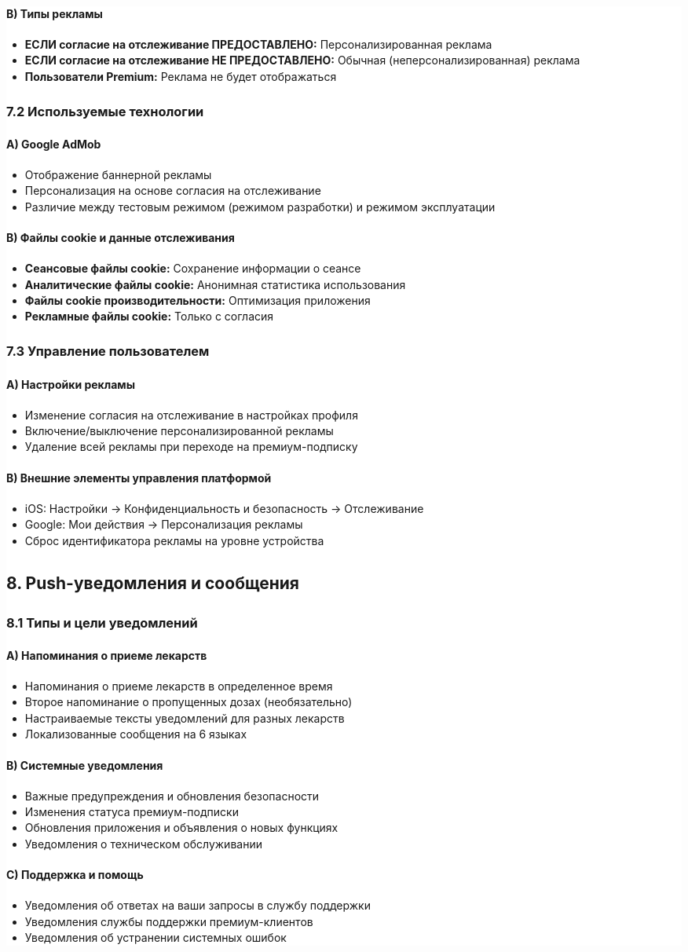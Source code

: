 #### B) Типы рекламы
- **ЕСЛИ согласие на отслеживание ПРЕДОСТАВЛЕНО:** Персонализированная реклама
- **ЕСЛИ согласие на отслеживание НЕ ПРЕДОСТАВЛЕНО:** Обычная (неперсонализированная) реклама
- **Пользователи Premium:** Реклама не будет отображаться

### 7.2 Используемые технологии

#### A) Google AdMob
- Отображение баннерной рекламы
- Персонализация на основе согласия на отслеживание
- Различие между тестовым режимом (режимом разработки) и режимом эксплуатации

#### B) Файлы cookie и данные отслеживания
- **Сеансовые файлы cookie:** Сохранение информации о сеансе
- **Аналитические файлы cookie:** Анонимная статистика использования
- **Файлы cookie производительности:** Оптимизация приложения
- **Рекламные файлы cookie:** Только с согласия

### 7.3 Управление пользователем

#### A) Настройки рекламы
- Изменение согласия на отслеживание в настройках профиля
- Включение/выключение персонализированной рекламы
- Удаление всей рекламы при переходе на премиум-подписку

#### B) Внешние элементы управления платформой
- iOS: Настройки → Конфиденциальность и безопасность → Отслеживание
- Google: Мои действия → Персонализация рекламы
- Сброс идентификатора рекламы на уровне устройства

## 8. Push-уведомления и сообщения

### 8.1 Типы и цели уведомлений

#### A) Напоминания о приеме лекарств
- Напоминания о приеме лекарств в определенное время
- Второе напоминание о пропущенных дозах (необязательно)
- Настраиваемые тексты уведомлений для разных лекарств
- Локализованные сообщения на 6 языках

#### B) Системные уведомления
- Важные предупреждения и обновления безопасности
- Изменения статуса премиум-подписки
- Обновления приложения и объявления о новых функциях
- Уведомления о техническом обслуживании

#### C) Поддержка и помощь
- Уведомления об ответах на ваши запросы в службу поддержки
- Уведомления службы поддержки премиум-клиентов
- Уведомления об устранении системных ошибок
